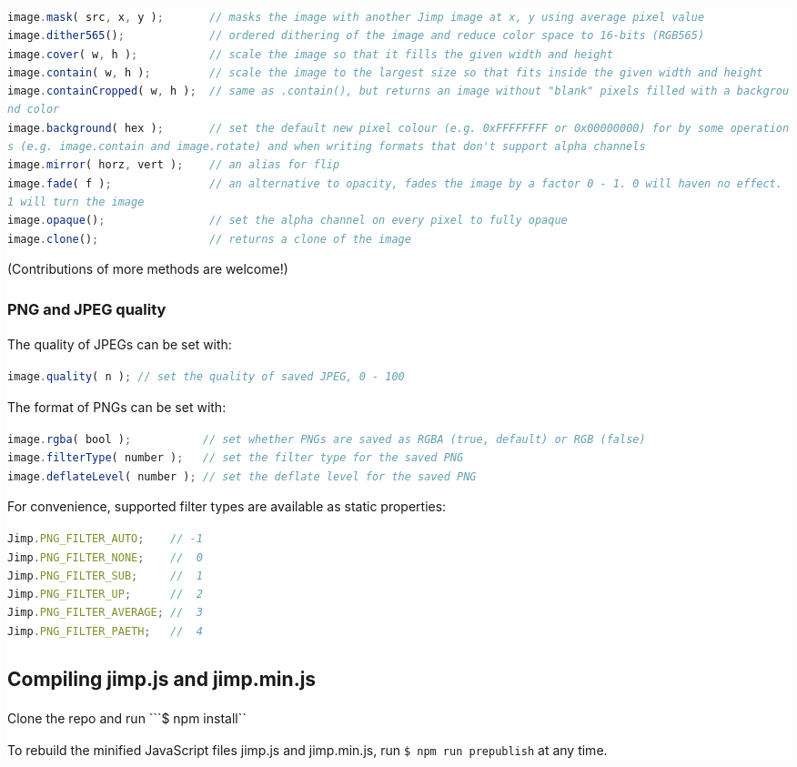 ```js
image.mask( src, x, y );       // masks the image with another Jimp image at x, y using average pixel value
image.dither565();             // ordered dithering of the image and reduce color space to 16-bits (RGB565)
image.cover( w, h );           // scale the image so that it fills the given width and height
image.contain( w, h );         // scale the image to the largest size so that fits inside the given width and height
image.containCropped( w, h );  // same as .contain(), but returns an image without "blank" pixels filled with a background color
image.background( hex );       // set the default new pixel colour (e.g. 0xFFFFFFFF or 0x00000000) for by some operations (e.g. image.contain and image.rotate) and when writing formats that don't support alpha channels
image.mirror( horz, vert );    // an alias for flip
image.fade( f );               // an alternative to opacity, fades the image by a factor 0 - 1. 0 will haven no effect. 1 will turn the image
image.opaque();                // set the alpha channel on every pixel to fully opaque
image.clone();                 // returns a clone of the image
```

(Contributions of more methods are welcome!)

### PNG and JPEG quality ###

The quality of JPEGs can be set with:

```js
image.quality( n ); // set the quality of saved JPEG, 0 - 100
```

The format of PNGs can be set with:

```js
image.rgba( bool );           // set whether PNGs are saved as RGBA (true, default) or RGB (false)
image.filterType( number );   // set the filter type for the saved PNG
image.deflateLevel( number ); // set the deflate level for the saved PNG
```

For convenience, supported filter types are available as static properties:

```js
Jimp.PNG_FILTER_AUTO;    // -1
Jimp.PNG_FILTER_NONE;    //  0
Jimp.PNG_FILTER_SUB;     //  1
Jimp.PNG_FILTER_UP;      //  2
Jimp.PNG_FILTER_AVERAGE; //  3
Jimp.PNG_FILTER_PAETH;   //  4
```

## Compiling jimp.js and jimp.min.js ##

Clone the repo and run ```$ npm install``

To rebuild the minified JavaScript files jimp.js and jimp.min.js, run ```$ npm run prepublish``` at any time.
